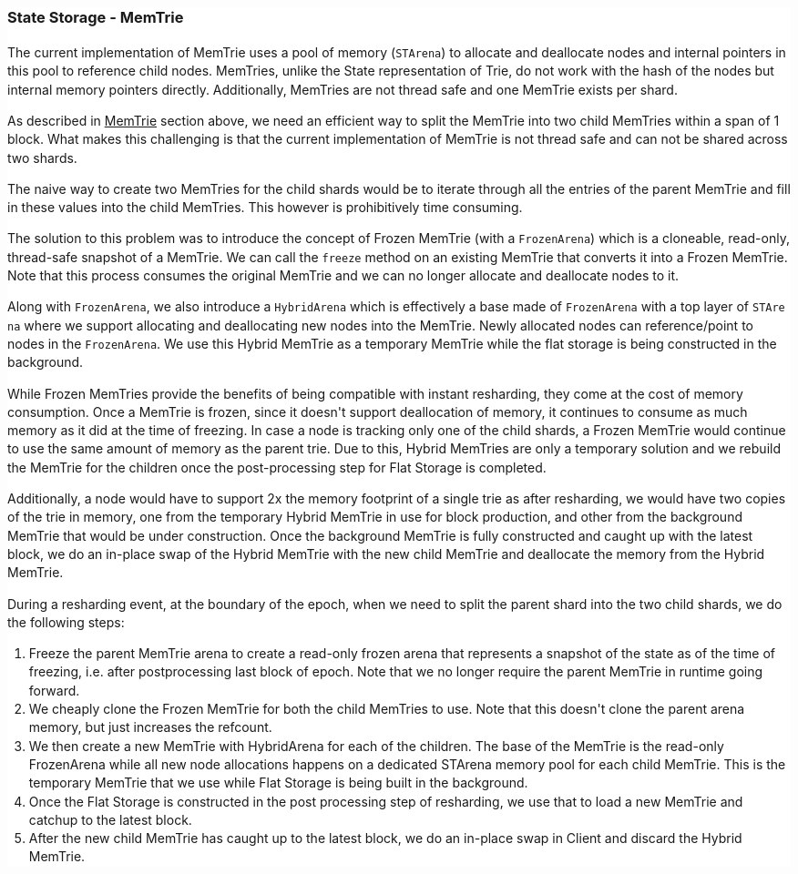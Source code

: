 ### State Storage - MemTrie

The current implementation of MemTrie uses a pool of memory (`STArena`) to allocate and deallocate nodes and internal pointers in this pool to reference child nodes. MemTries, unlike the State representation of Trie, do not work with the hash of the nodes but internal memory pointers directly. Additionally, MemTries are not thread safe and one MemTrie exists per shard.

As described in [MemTrie](#state-storage---memtrie) section above, we need an efficient way to split the MemTrie into two child MemTries within a span of 1 block. What makes this challenging is that the current implementation of MemTrie is not thread safe and can not be shared across two shards.

The naive way to create two MemTries for the child shards would be to iterate through all the entries of the parent MemTrie and fill in these values into the child MemTries. This however is prohibitively time consuming.

The solution to this problem was to introduce the concept of Frozen MemTrie (with a `FrozenArena`) which is a cloneable, read-only, thread-safe snapshot of a MemTrie. We can call the `freeze` method on an existing MemTrie that converts it into a Frozen MemTrie. Note that this process consumes the original MemTrie and we can no longer allocate and deallocate nodes to it.

Along with `FrozenArena`, we also introduce a `HybridArena` which is effectively a base made of `FrozenArena` with a top layer of `STArena` where we support allocating and deallocating new nodes into the MemTrie. Newly allocated nodes can reference/point to nodes in the `FrozenArena`. We use this Hybrid MemTrie as a temporary MemTrie while the flat storage is being constructed in the background.

While Frozen MemTries provide the benefits of being compatible with instant resharding, they come at the cost of memory consumption. Once a MemTrie is frozen, since it doesn't support deallocation of memory, it continues to consume as much memory as it did at the time of freezing. In case a node is tracking only one of the child shards, a Frozen MemTrie would continue to use the same amount of memory as the parent trie. Due to this, Hybrid MemTries are only a temporary solution and we rebuild the MemTrie for the children once the post-processing step for Flat Storage is completed.

Additionally, a node would have to support 2x the memory footprint of a single trie as after resharding, we would have two copies of the trie in memory, one from the temporary Hybrid MemTrie in use for block production, and other from the background MemTrie that would be under construction. Once the background MemTrie is fully constructed and caught up with the latest block, we do an in-place swap of the Hybrid MemTrie with the new child MemTrie and deallocate the memory from the Hybrid MemTrie.

During a resharding event, at the boundary of the epoch, when we need to split the parent shard into the two child shards, we do the following steps:

1. Freeze the parent MemTrie arena to create a read-only frozen arena that represents a snapshot of the state as of the time of freezing, i.e. after postprocessing last block of epoch. Note that we no longer require the parent MemTrie in runtime going forward.
2. We cheaply clone the Frozen MemTrie for both the child MemTries to use. Note that this doesn't clone the parent arena memory, but just increases the refcount.
3. We then create a new MemTrie with HybridArena for each of the children. The base of the MemTrie is the read-only FrozenArena while all new node allocations happens on a dedicated STArena memory pool for each child MemTrie. This is the temporary MemTrie that we use while Flat Storage is being built in the background.
4. Once the Flat Storage is constructed in the post processing step of resharding, we use that to load a new MemTrie and catchup to the latest block.
5. After the new child MemTrie has caught up to the latest block, we do an in-place swap in Client and discard the Hybrid MemTrie.
